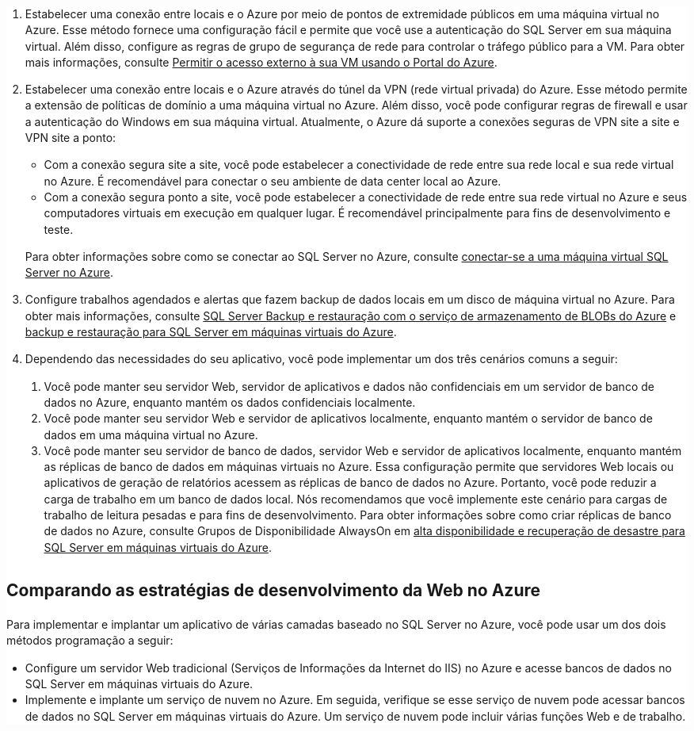    1. Estabelecer uma conexão entre locais e o Azure por meio de pontos de extremidade públicos em uma máquina virtual no Azure. Esse método fornece uma configuração fácil e permite que você use a autenticação do SQL Server em sua máquina virtual. Além disso, configure as regras de grupo de segurança de rede para controlar o tráfego público para a VM. Para obter mais informações, consulte [Permitir o acesso externo à sua VM usando o Portal do Azure](../../../virtual-machines/windows/nsg-quickstart-portal.md?toc=%2fazure%2fvirtual-machines%2fwindows%2ftoc.json).
   2. Estabelecer uma conexão entre locais e o Azure através do túnel da VPN (rede virtual privada) do Azure. Esse método permite a extensão de políticas de domínio a uma máquina virtual no Azure. Além disso, você pode configurar regras de firewall e usar a autenticação do Windows em sua máquina virtual. Atualmente, o Azure dá suporte a conexões seguras de VPN site a site e VPN site a ponto:
      
      * Com a conexão segura site a site, você pode estabelecer a conectividade de rede entre sua rede local e sua rede virtual no Azure. É recomendável para conectar o seu ambiente de data center local ao Azure.
      * Com a conexão segura ponto a site, você pode estabelecer a conectividade de rede entre sua rede virtual no Azure e seus computadores virtuais em execução em qualquer lugar. É recomendável principalmente para fins de desenvolvimento e teste.
      
      Para obter informações sobre como se conectar ao SQL Server no Azure, consulte [conectar-se a uma máquina virtual SQL Server no Azure](ways-to-connect-to-sql.md).
4. Configure trabalhos agendados e alertas que fazem backup de dados locais em um disco de máquina virtual no Azure. Para obter mais informações, consulte [SQL Server Backup e restauração com o serviço de armazenamento de BLOBs do Azure](/sql/relational-databases/backup-restore/sql-server-backup-and-restore-with-microsoft-azure-blob-storage-service) e [backup e restauração para SQL Server em máquinas virtuais do Azure](../../../azure-sql/virtual-machines/windows/backup-restore.md).
5. Dependendo das necessidades do seu aplicativo, você pode implementar um dos três cenários comuns a seguir:
   
   1. Você pode manter seu servidor Web, servidor de aplicativos e dados não confidenciais em um servidor de banco de dados no Azure, enquanto mantém os dados confidenciais localmente.
   2. Você pode manter seu servidor Web e servidor de aplicativos localmente, enquanto mantém o servidor de banco de dados em uma máquina virtual no Azure.
   3. Você pode manter seu servidor de banco de dados, servidor Web e servidor de aplicativos localmente, enquanto mantém as réplicas de banco de dados em máquinas virtuais no Azure. Essa configuração permite que servidores Web locais ou aplicativos de geração de relatórios acessem as réplicas de banco de dados no Azure. Portanto, você pode reduzir a carga de trabalho em um banco de dados local. Nós recomendamos que você implemente este cenário para cargas de trabalho de leitura pesadas e para fins de desenvolvimento. Para obter informações sobre como criar réplicas de banco de dados no Azure, consulte Grupos de Disponibilidade AlwaysOn em [alta disponibilidade e recuperação de desastre para SQL Server em máquinas virtuais do Azure](business-continuity-high-availability-disaster-recovery-hadr-overview.md).

## <a name="comparing-web-development-strategies-in-azure"></a>Comparando as estratégias de desenvolvimento da Web no Azure
Para implementar e implantar um aplicativo de várias camadas baseado no SQL Server no Azure, você pode usar um dos dois métodos programação a seguir:

* Configure um servidor Web tradicional (Serviços de Informações da Internet do IIS) no Azure e acesse bancos de dados no SQL Server em máquinas virtuais do Azure.
* Implemente e implante um serviço de nuvem no Azure. Em seguida, verifique se esse serviço de nuvem pode acessar bancos de dados no SQL Server em máquinas virtuais do Azure. Um serviço de nuvem pode incluir várias funções Web e de trabalho.
